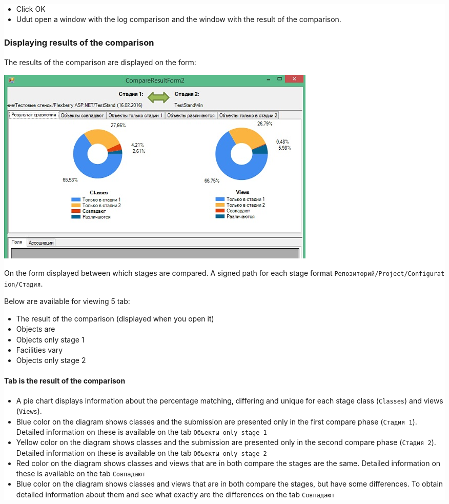* Click OK 
* Udut open a window with the log comparison and the window with the result of the comparison. 

### Displaying results of the comparison 

The results of the comparison are displayed on the form: 

![](/images/pages/products/flexberry-orm/module-flexberry-designer/showing-comparison-results.jpg) 

On the form displayed between which stages are compared. A signed path for each stage format `Репозиторий/Project/Configuration/Стадия`. 

Below are available for viewing 5 tab: 

* The result of the comparison (displayed when you open it) 
* Objects are 
* Objects only stage 1 
* Facilities vary 
* Objects only stage 2 

#### Tab is the result of the comparison 

* A pie chart displays information about the percentage matching, differing and unique for each stage class (`Classes`) and views (`Views`). 
* Blue color on the diagram shows classes and the submission are presented only in the first compare phase (`Стадия 1`). Detailed information on these is available on the tab `Объекты only stage 1` 
* Yellow color on the diagram shows classes and the submission are presented only in the second compare phase (`Стадия 2`). Detailed information on these is available on the tab `Объекты only stage 2` 
* Red color on the diagram shows classes and views that are in both compare the stages are the same. Detailed information on these is available on the tab `Совпадают` 
* Blue color on the diagram shows classes and views that are in both compare the stages, but have some differences. To obtain detailed information about them and see what exactly are the differences on the tab `Совпадают` 
